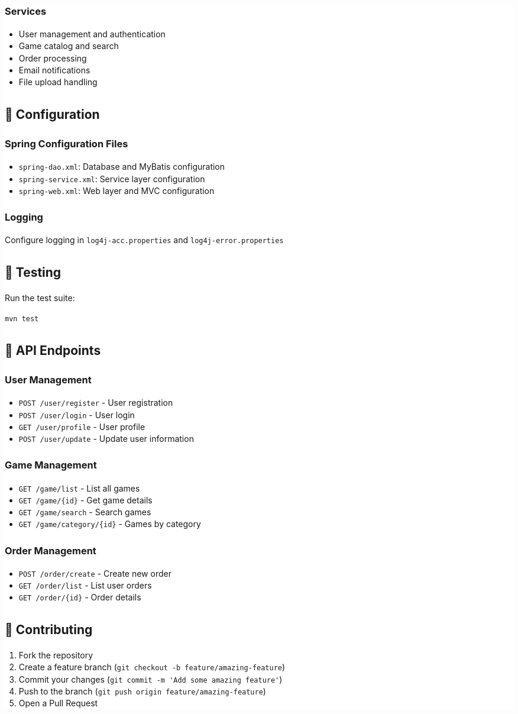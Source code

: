 ### Services
- User management and authentication
- Game catalog and search
- Order processing
- Email notifications
- File upload handling

## 🔧 Configuration

### Spring Configuration Files
- `spring-dao.xml`: Database and MyBatis configuration
- `spring-service.xml`: Service layer configuration
- `spring-web.xml`: Web layer and MVC configuration

### Logging
Configure logging in `log4j-acc.properties` and `log4j-error.properties`

## 🧪 Testing

Run the test suite:
```bash
mvn test
```

## 📝 API Endpoints

### User Management
- `POST /user/register` - User registration
- `POST /user/login` - User login
- `GET /user/profile` - User profile
- `POST /user/update` - Update user information

### Game Management
- `GET /game/list` - List all games
- `GET /game/{id}` - Get game details
- `GET /game/search` - Search games
- `GET /game/category/{id}` - Games by category

### Order Management
- `POST /order/create` - Create new order
- `GET /order/list` - List user orders
- `GET /order/{id}` - Order details

## 🤝 Contributing

1. Fork the repository
2. Create a feature branch (`git checkout -b feature/amazing-feature`)
3. Commit your changes (`git commit -m 'Add some amazing feature'`)
4. Push to the branch (`git push origin feature/amazing-feature`)
5. Open a Pull Request
